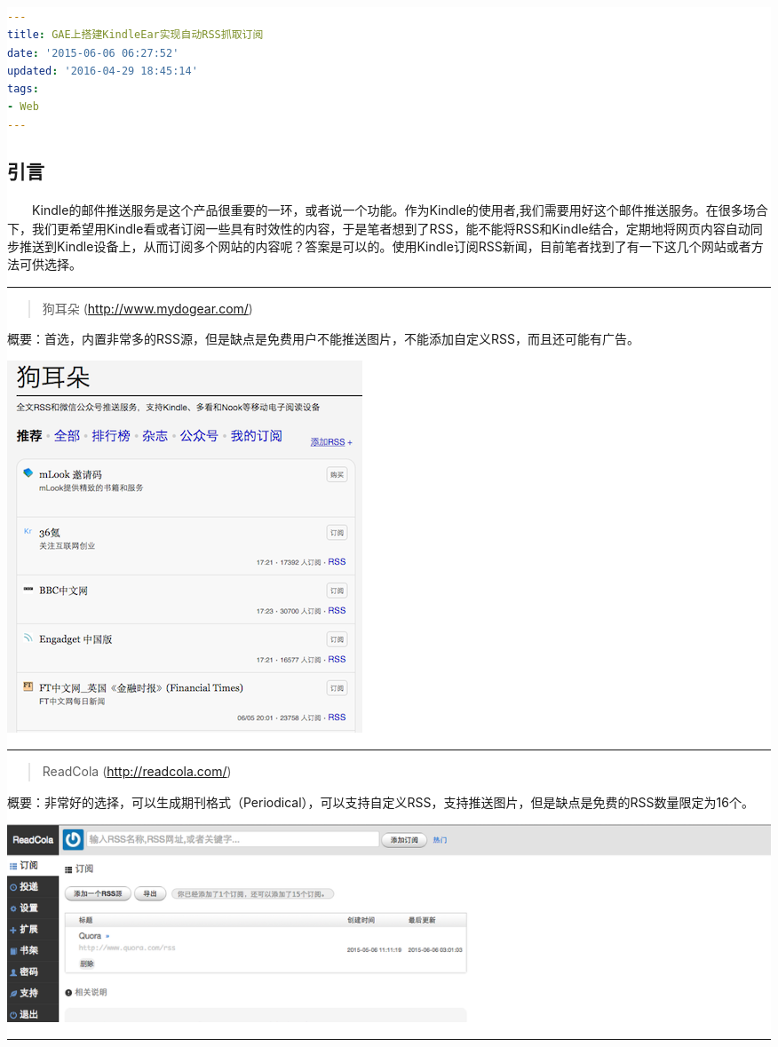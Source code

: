 ```yaml
---
title: GAE上搭建KindleEar实现自动RSS抓取订阅
date: '2015-06-06 06:27:52'
updated: '2016-04-29 18:45:14'
tags: 
- Web
---
```


## 引言

　　Kindle的邮件推送服务是这个产品很重要的一环，或者说一个功能。作为Kindle的使用者,我们需要用好这个邮件推送服务。在很多场合下，我们更希望用Kindle看或者订阅一些具有时效性的内容，于是笔者想到了RSS，能不能将RSS和Kindle结合，定期地将网页内容自动同步推送到Kindle设备上，从而订阅多个网站的内容呢？答案是可以的。使用Kindle订阅RSS新闻，目前笔者找到了有一下这几个网站或者方法可供选择。

---

> 狗耳朵 (http://www.mydogear.com/)

概要：首选，内置非常多的RSS源，但是缺点是免费用户不能推送图片，不能添加自定义RSS，而且还可能有广告。

![](gae上搭建kindleear实现自动rss抓取订阅/0.4.png)

---

> ReadCola (http://readcola.com/)

概要：非常好的选择，可以生成期刊格式（Periodical），可以支持自定义RSS，支持推送图片，但是缺点是免费的RSS数量限定为16个。

![](gae上搭建kindleear实现自动rss抓取订阅/0.png)

---